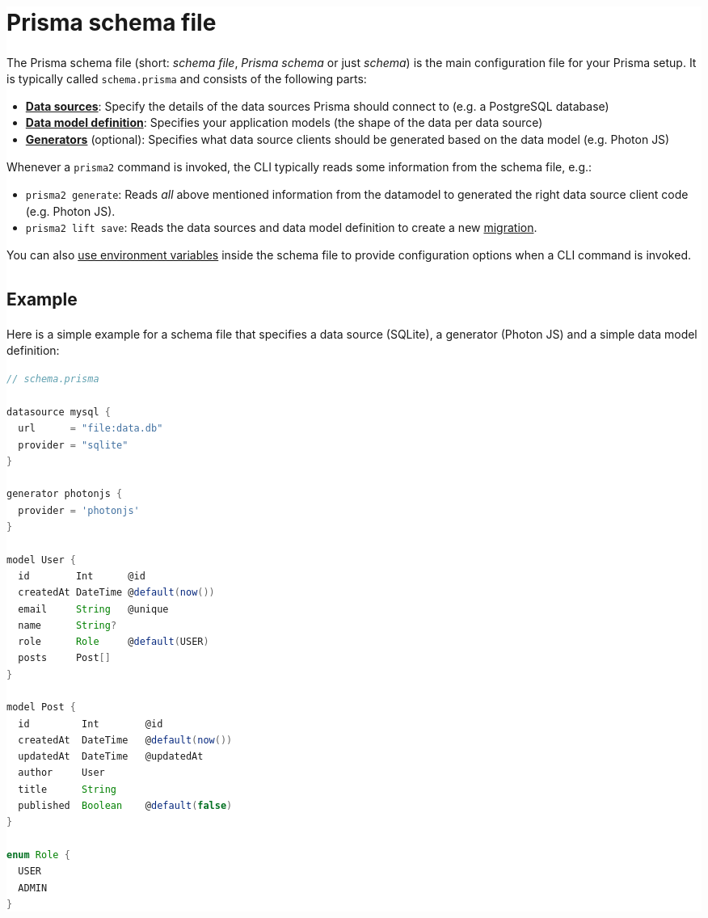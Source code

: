 # Prisma schema file

The Prisma schema file (short: _schema file_, _Prisma schema_ or just _schema_) is the main configuration file for your Prisma setup. It is typically called `schema.prisma` and consists of the following parts:

- [**Data sources**](./data-sources.md): Specify the details of the data sources Prisma should connect to (e.g. a PostgreSQL database)
- [**Data model definition**](./data-modeling.md): Specifies your application models (the shape of the data per data source)
- [**Generators**](#generators-optional) (optional): Specifies what data source clients should be generated based on the data model (e.g. Photon JS)

Whenever a `prisma2` command is invoked, the CLI typically reads some information from the schema file, e.g.:

- `prisma2 generate`: Reads _all_ above mentioned information from the datamodel to generated the right data source client code (e.g. Photon JS).
- `prisma2 lift save`: Reads the data sources and data model definition to create a new [migration](). 

You can also [use environment variables](#using-environment-variables) inside the schema file to provide configuration options when a CLI command is invoked. 

## Example

Here is a simple example for a schema file that specifies a data source (SQLite), a generator (Photon JS) and a simple data model definition:

```groovy
// schema.prisma

datasource mysql {
  url      = "file:data.db"
  provider = "sqlite"
}

generator photonjs {
  provider = 'photonjs'
}

model User {
  id        Int      @id
  createdAt DateTime @default(now())
  email     String   @unique
  name      String?
  role      Role     @default(USER)
  posts     Post[]
}

model Post {
  id         Int        @id
  createdAt  DateTime   @default(now())
  updatedAt  DateTime   @updatedAt
  author     User
  title      String
  published  Boolean    @default(false)
}

enum Role {
  USER
  ADMIN
}
```
